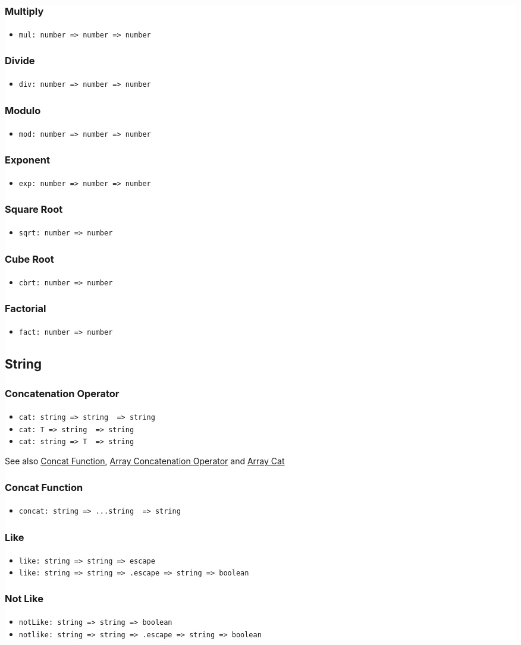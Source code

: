 ### Multiply

* `mul: number => number => number`

### Divide

* `div: number => number => number`

### Modulo

* `mod: number => number => number`

### Exponent

* `exp: number => number => number`

### Square Root

* `sqrt: number => number`

### Cube Root

* `cbrt: number => number`

### Factorial

* `fact: number => number`

## String

### Concatenation Operator

* `cat: string => string  => string`
* `cat: T => string  => string`
* `cat: string => T  => string`

See also [Concat Function](#concat-function), [Array Concatenation Operator](#concatenation-operator1) and [Array Cat](#array-cat)

### Concat Function

* `concat: string => ...string  => string`

### Like

* `like: string => string => escape`
* `like: string => string => .escape => string => boolean`

### Not Like

* `notLike: string => string => boolean`
* `notlike: string => string => .escape => string => boolean`
